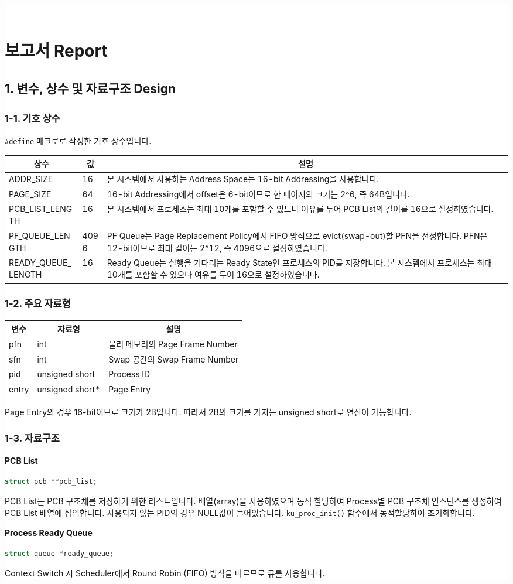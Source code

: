 <br>

# 보고서 Report

## 1. 변수, 상수 및 자료구조 Design

### 1-1. 기호 상수

`#define` 매크로로 작성한 기호 상수입니다. 

| 상수 | 값 | 설명 |
| --- | --- | --- |
| ADDR_SIZE | 16 | 본 시스템에서 사용하는 Address Space는 16-bit Addressing을 사용합니다. |
| PAGE_SIZE | 64 | 16-bit Addressing에서 offset은 6-bit이므로 한 페이지의 크기는 2^6, 즉 64B입니다. |
| PCB_LIST_LENGTH | 16 | 본 시스템에서 프로세스는 최대 10개를 포함할 수 있느나 여유를 두어 PCB List의 길이를 16으로 설정하였습니다. |
| PF_QUEUE_LENGTH | 4096 | PF Queue는 Page Replacement Policy에서 FIFO 방식으로 evict(swap-out)할 PFN을 선정합니다. PFN은 12-bit이므로 최대 길이는 2^12, 즉 4096으로 설정하였습니다. |
| READY_QUEUE_LENGTH | 16 | Ready Queue는 실행을 기다리는 Ready State인 프로세스의 PID를 저장합니다. 본 시스템에서 프로세스는 최대 10개를 포함할 수 있으나 여유를 두어 16으로 설정하였습니다. |

### 1-2. 주요 자료형

| 변수 | 자료형 | 설명 |
| --- | --- | --- |
| pfn | int | 물리 메모리의 Page Frame Number |
| sfn | int | Swap 공간의 Swap Frame Number |
| pid | unsigned short | Process ID |
| entry | unsigned short* | Page Entry |

Page Entry의 경우 16-bit이므로 크기가 2B입니다. 따라서 2B의 크기를 가지는 unsigned short로 연산이 가능합니다.

### 1-3. 자료구조

**PCB List**

```c
struct pcb **pcb_list;
```

PCB List는 PCB 구조체를 저장하기 위한 리스트입니다. 배열(array)을 사용하였으며 동적 할당하여 Process별 PCB 구조체 인스턴스를 생성하여 PCB List 배열에 삽입합니다. 사용되지 않는 PID의 경우 NULL값이 들어있습니다. `ku_proc_init()` 함수에서 동적할당하여 초기화합니다.

**Process Ready Queue**

```c
struct queue *ready_queue;
```

Context Switch 시 Scheduler에서 Round Robin (FIFO) 방식을 따르므로 큐를 사용합니다.
